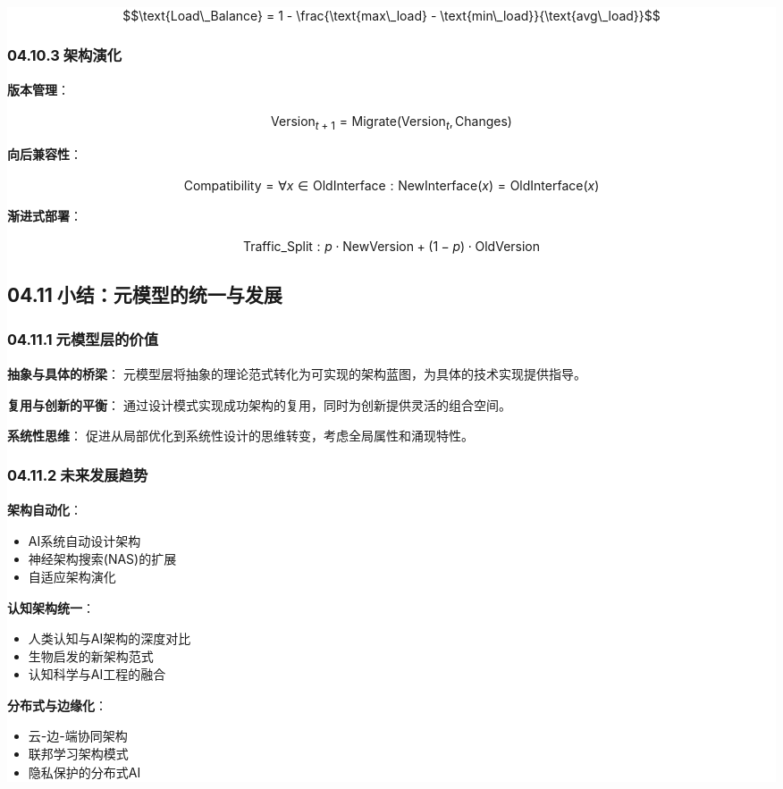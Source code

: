 ```math
\text{Load\_Balance} = 1 - \frac{\text{max\_load} - \text{min\_load}}{\text{avg\_load}}
```

### 04.10.3 架构演化

**版本管理**：

```math
\text{Version}_{t+1} = \text{Migrate}(\text{Version}_t, \text{Changes})
```

**向后兼容性**：

```math
\text{Compatibility} = \forall x \in \text{OldInterface}: \text{NewInterface}(x) = \text{OldInterface}(x)
```

**渐进式部署**：

```math
\text{Traffic\_Split}: p \cdot \text{NewVersion} + (1-p) \cdot \text{OldVersion}
```

## 04.11 小结：元模型的统一与发展

### 04.11.1 元模型层的价值

**抽象与具体的桥梁**：
元模型层将抽象的理论范式转化为可实现的架构蓝图，为具体的技术实现提供指导。

**复用与创新的平衡**：
通过设计模式实现成功架构的复用，同时为创新提供灵活的组合空间。

**系统性思维**：
促进从局部优化到系统性设计的思维转变，考虑全局属性和涌现特性。

### 04.11.2 未来发展趋势

**架构自动化**：

- AI系统自动设计架构
- 神经架构搜索(NAS)的扩展
- 自适应架构演化

**认知架构统一**：

- 人类认知与AI架构的深度对比
- 生物启发的新架构范式
- 认知科学与AI工程的融合

**分布式与边缘化**：

- 云-边-端协同架构
- 联邦学习架构模式
- 隐私保护的分布式AI
